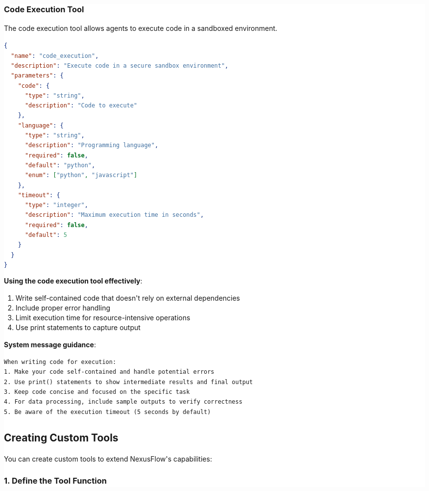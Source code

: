 ### Code Execution Tool

The code execution tool allows agents to execute code in a sandboxed environment.

```json
{
  "name": "code_execution",
  "description": "Execute code in a secure sandbox environment",
  "parameters": {
    "code": {
      "type": "string",
      "description": "Code to execute"
    },
    "language": {
      "type": "string",
      "description": "Programming language",
      "required": false,
      "default": "python",
      "enum": ["python", "javascript"]
    },
    "timeout": {
      "type": "integer",
      "description": "Maximum execution time in seconds",
      "required": false,
      "default": 5
    }
  }
}
```

**Using the code execution tool effectively**:

1. Write self-contained code that doesn't rely on external dependencies
2. Include proper error handling
3. Limit execution time for resource-intensive operations
4. Use print statements to capture output

**System message guidance**:

```
When writing code for execution:
1. Make your code self-contained and handle potential errors
2. Use print() statements to show intermediate results and final output
3. Keep code concise and focused on the specific task
4. For data processing, include sample outputs to verify correctness
5. Be aware of the execution timeout (5 seconds by default)
```

## Creating Custom Tools

You can create custom tools to extend NexusFlow's capabilities:

### 1. Define the Tool Function
